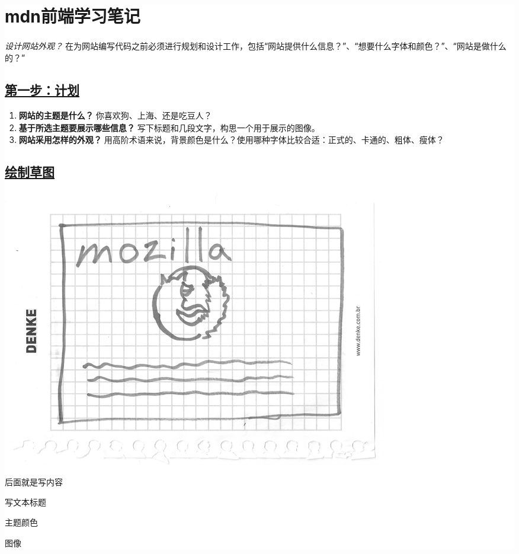 # mdn前端学习笔记

*设计网站外观？* 在为网站编写代码之前必须进行规划和设计工作，包括“网站提供什么信息？”、“想要什么字体和颜色？”、“网站是做什么的？”

## [第一步：计划](https://developer.mozilla.org/zh-CN/docs/Learn/Getting_started_with_the_web/What_will_your_website_look_like#第一步：计划)

1. **网站的主题是什么？** 你喜欢狗、上海、还是吃豆人？
2. **基于所选主题要展示哪些信息？** 写下标题和几段文字，构思一个用于展示的图像。
3. **网站采用怎样的外观？** 用高阶术语来说，背景颜色是什么？使用哪种字体比较合适：正式的、卡通的、粗体、瘦体？

## [绘制草图](https://developer.mozilla.org/zh-CN/docs/Learn/Getting_started_with_the_web/What_will_your_website_look_like#绘制草图)

![img](image/website-drawing-scan.png)





后面就是写内容

写文本标题

主题颜色

图像
